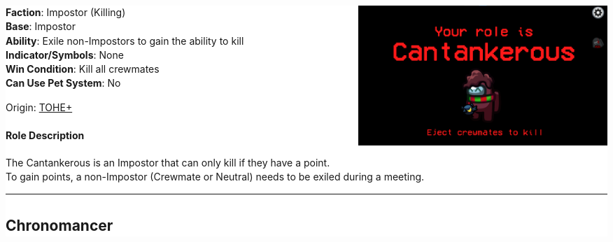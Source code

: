 <img align="right" width="" height="200" src="Images/Impostors/Cantankerous.png">

__Faction__: Impostor (Killing)<br>
__Base__: Impostor<br>
__Ability__: Exile non-Impostors to gain the ability to kill<br>
__Indicator/Symbols__: None<br>
__Win Condition__: Kill all crewmates<br>
__Can Use Pet System__: No<br>

Origin: [TOHE+](https://github.com/Gurge44/TOHE_PLUS)<br>

#### Role Description
The Cantankerous is an Impostor that can only kill if they have a point.<br>
To gain points, a non-Impostor (Crewmate or Neutral) needs to be exiled during a meeting.<br>

------------------------------------------------------------------------------------------------------------------------------------------------------------------------------------------


## Chronomancer
